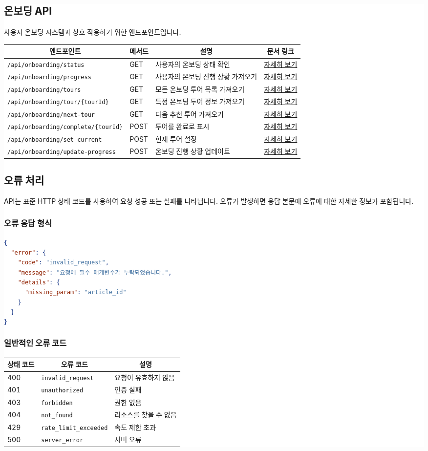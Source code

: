 ## 온보딩 API

사용자 온보딩 시스템과 상호 작용하기 위한 엔드포인트입니다.

| 엔드포인트 | 메서드 | 설명 | 문서 링크 |
|------------|--------|------|-----------|
| `/api/onboarding/status` | GET | 사용자의 온보딩 상태 확인 | [자세히 보기](./onboarding/status.md) |
| `/api/onboarding/progress` | GET | 사용자의 온보딩 진행 상황 가져오기 | [자세히 보기](./onboarding/progress.md) |
| `/api/onboarding/tours` | GET | 모든 온보딩 투어 목록 가져오기 | [자세히 보기](./onboarding/tours.md) |
| `/api/onboarding/tour/{tourId}` | GET | 특정 온보딩 투어 정보 가져오기 | [자세히 보기](./onboarding/tour.md) |
| `/api/onboarding/next-tour` | GET | 다음 추천 투어 가져오기 | [자세히 보기](./onboarding/next-tour.md) |
| `/api/onboarding/complete/{tourId}` | POST | 투어를 완료로 표시 | [자세히 보기](./onboarding/complete.md) |
| `/api/onboarding/set-current` | POST | 현재 투어 설정 | [자세히 보기](./onboarding/set-current.md) |
| `/api/onboarding/update-progress` | POST | 온보딩 진행 상황 업데이트 | [자세히 보기](./onboarding/update-progress.md) |

## 오류 처리

API는 표준 HTTP 상태 코드를 사용하여 요청 성공 또는 실패를 나타냅니다. 오류가 발생하면 응답 본문에 오류에 대한 자세한 정보가 포함됩니다.

### 오류 응답 형식

```json
{
  "error": {
    "code": "invalid_request",
    "message": "요청에 필수 매개변수가 누락되었습니다.",
    "details": {
      "missing_param": "article_id"
    }
  }
}
```

### 일반적인 오류 코드

| 상태 코드 | 오류 코드 | 설명 |
|-----------|-----------|------|
| 400 | `invalid_request` | 요청이 유효하지 않음 |
| 401 | `unauthorized` | 인증 실패 |
| 403 | `forbidden` | 권한 없음 |
| 404 | `not_found` | 리소스를 찾을 수 없음 |
| 429 | `rate_limit_exceeded` | 속도 제한 초과 |
| 500 | `server_error` | 서버 오류 |
